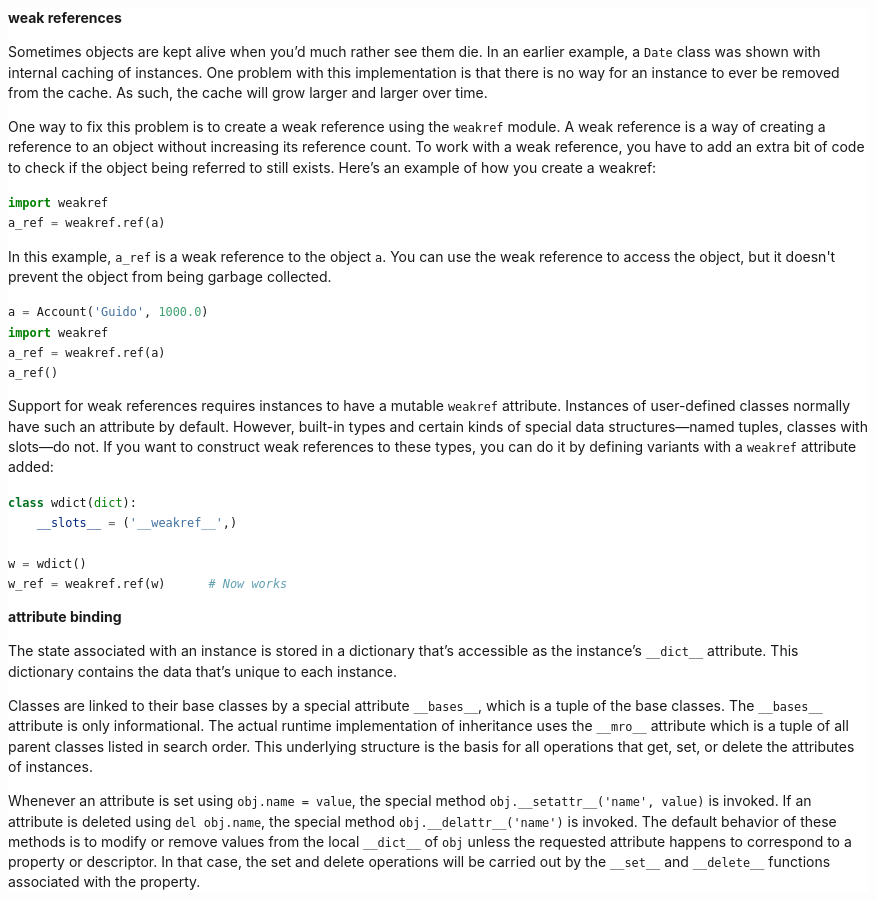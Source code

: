 **weak references**

Sometimes objects are kept alive when you’d much rather see them die. In an earlier example, a `Date` class was shown with internal caching of instances. One problem with this implementation is that there is no way for an instance to ever be removed from the cache. As such, the cache will grow larger and larger over time.

One way to fix this problem is to create a weak reference using the `weakref` module. A weak reference is a way of creating a reference to an object without increasing its reference count. To work with a weak reference, you have to add an extra bit of code to check if the object being referred to still exists. Here’s an example of how you create a weakref:

```python
import weakref
a_ref = weakref.ref(a)
```

In this example, `a_ref` is a weak reference to the object `a`. You can use the weak reference to access the object, but it doesn't prevent the object from being garbage collected.

```python
a = Account('Guido', 1000.0)
import weakref
a_ref = weakref.ref(a)
a_ref()
```

Support for weak references requires instances to have a mutable `weakref` attribute. Instances of user-defined classes normally have such an attribute by default. However, built-in types and certain kinds of special data structures—named tuples, classes with slots—do not. If you want to construct weak references to these types, you can do it by defining variants with a `weakref` attribute added:

```python
class wdict(dict):
    __slots__ = ('__weakref__',)

w = wdict()
w_ref = weakref.ref(w)      # Now works
```

**attribute binding**

The state associated with an instance is stored in a dictionary that’s accessible as the instance’s `__dict__` attribute. This dictionary contains the data that’s unique to each instance.

Classes are linked to their base classes by a special attribute `__bases__`, which is a tuple of the base classes. The `__bases__` attribute is only informational. The actual runtime implementation of inheritance uses the `__mro__` attribute which is a tuple of all parent classes listed in search order. This underlying structure is the basis for all operations that get, set, or delete the attributes of instances.

Whenever an attribute is set using `obj.name = value`, the special method `obj.__setattr__('name', value)` is invoked. If an attribute is deleted using `del obj.name`, the special method `obj.__delattr__('name')` is invoked. The default behavior of these methods is to modify or remove values from the local `__dict__` of `obj` unless the requested attribute happens to correspond to a property or descriptor. In that case, the set and delete operations will be carried out by the `__set__` and `__delete__` functions associated with the property.

